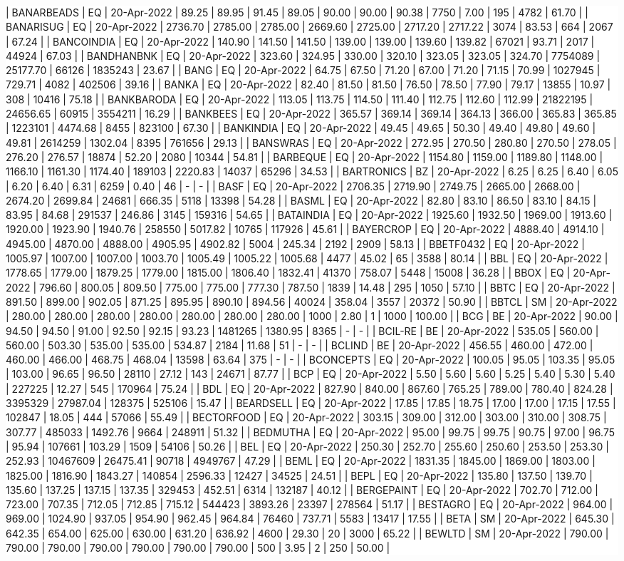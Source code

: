 | BANARBEADS | EQ | 20-Apr-2022 | 89.25 | 89.95 | 91.45 | 89.05 | 90.00 | 90.00 | 90.38 | 7750 | 7.00 | 195 | 4782 | 61.70 |
| BANARISUG | EQ | 20-Apr-2022 | 2736.70 | 2785.00 | 2785.00 | 2669.60 | 2725.00 | 2717.20 | 2717.22 | 3074 | 83.53 | 664 | 2067 | 67.24 |
| BANCOINDIA | EQ | 20-Apr-2022 | 140.90 | 141.50 | 141.50 | 139.00 | 139.00 | 139.60 | 139.82 | 67021 | 93.71 | 2017 | 44924 | 67.03 |
| BANDHANBNK | EQ | 20-Apr-2022 | 323.60 | 324.95 | 330.00 | 320.10 | 323.05 | 323.05 | 324.70 | 7754089 | 25177.70 | 66126 | 1835243 | 23.67 |
| BANG | EQ | 20-Apr-2022 | 64.75 | 67.50 | 71.20 | 67.00 | 71.20 | 71.15 | 70.99 | 1027945 | 729.71 | 4082 | 402506 | 39.16 |
| BANKA | EQ | 20-Apr-2022 | 82.40 | 81.50 | 81.50 | 76.50 | 78.50 | 77.90 | 79.17 | 13855 | 10.97 | 308 | 10416 | 75.18 |
| BANKBARODA | EQ | 20-Apr-2022 | 113.05 | 113.75 | 114.50 | 111.40 | 112.75 | 112.60 | 112.99 | 21822195 | 24656.65 | 60915 | 3554211 | 16.29 |
| BANKBEES | EQ | 20-Apr-2022 | 365.57 | 369.14 | 369.14 | 364.13 | 366.00 | 365.83 | 365.85 | 1223101 | 4474.68 | 8455 | 823100 | 67.30 |
| BANKINDIA | EQ | 20-Apr-2022 | 49.45 | 49.65 | 50.30 | 49.40 | 49.80 | 49.60 | 49.81 | 2614259 | 1302.04 | 8395 | 761656 | 29.13 |
| BANSWRAS | EQ | 20-Apr-2022 | 272.95 | 270.50 | 280.80 | 270.50 | 278.05 | 276.20 | 276.57 | 18874 | 52.20 | 2080 | 10344 | 54.81 |
| BARBEQUE | EQ | 20-Apr-2022 | 1154.80 | 1159.00 | 1189.80 | 1148.00 | 1166.10 | 1161.30 | 1174.40 | 189103 | 2220.83 | 14037 | 65296 | 34.53 |
| BARTRONICS | BZ | 20-Apr-2022 | 6.25 | 6.25 | 6.40 | 6.05 | 6.20 | 6.40 | 6.31 | 6259 | 0.40 | 46 | - | - |
| BASF | EQ | 20-Apr-2022 | 2706.35 | 2719.90 | 2749.75 | 2665.00 | 2668.00 | 2674.20 | 2699.84 | 24681 | 666.35 | 5118 | 13398 | 54.28 |
| BASML | EQ | 20-Apr-2022 | 82.80 | 83.10 | 86.50 | 83.10 | 84.15 | 83.95 | 84.68 | 291537 | 246.86 | 3145 | 159316 | 54.65 |
| BATAINDIA | EQ | 20-Apr-2022 | 1925.60 | 1932.50 | 1969.00 | 1913.60 | 1920.00 | 1923.90 | 1940.76 | 258550 | 5017.82 | 10765 | 117926 | 45.61 |
| BAYERCROP | EQ | 20-Apr-2022 | 4888.40 | 4914.10 | 4945.00 | 4870.00 | 4888.00 | 4905.95 | 4902.82 | 5004 | 245.34 | 2192 | 2909 | 58.13 |
| BBETF0432 | EQ | 20-Apr-2022 | 1005.97 | 1007.00 | 1007.00 | 1003.70 | 1005.49 | 1005.22 | 1005.68 | 4477 | 45.02 | 65 | 3588 | 80.14 |
| BBL | EQ | 20-Apr-2022 | 1778.65 | 1779.00 | 1879.25 | 1779.00 | 1815.00 | 1806.40 | 1832.41 | 41370 | 758.07 | 5448 | 15008 | 36.28 |
| BBOX | EQ | 20-Apr-2022 | 796.60 | 800.05 | 809.50 | 775.00 | 775.00 | 777.30 | 787.50 | 1839 | 14.48 | 295 | 1050 | 57.10 |
| BBTC | EQ | 20-Apr-2022 | 891.50 | 899.00 | 902.05 | 871.25 | 895.95 | 890.10 | 894.56 | 40024 | 358.04 | 3557 | 20372 | 50.90 |
| BBTCL | SM | 20-Apr-2022 | 280.00 | 280.00 | 280.00 | 280.00 | 280.00 | 280.00 | 280.00 | 1000 | 2.80 | 1 | 1000 | 100.00 |
| BCG | BE | 20-Apr-2022 | 90.00 | 94.50 | 94.50 | 91.00 | 92.50 | 92.15 | 93.23 | 1481265 | 1380.95 | 8365 | - | - |
| BCIL-RE | BE | 20-Apr-2022 | 535.05 | 560.00 | 560.00 | 503.30 | 535.00 | 535.00 | 534.87 | 2184 | 11.68 | 51 | - | - |
| BCLIND | BE | 20-Apr-2022 | 456.55 | 460.00 | 472.00 | 460.00 | 466.00 | 468.75 | 468.04 | 13598 | 63.64 | 375 | - | - |
| BCONCEPTS | EQ | 20-Apr-2022 | 100.05 | 95.05 | 103.35 | 95.05 | 103.00 | 96.65 | 96.50 | 28110 | 27.12 | 143 | 24671 | 87.77 |
| BCP | EQ | 20-Apr-2022 | 5.50 | 5.60 | 5.60 | 5.25 | 5.40 | 5.30 | 5.40 | 227225 | 12.27 | 545 | 170964 | 75.24 |
| BDL | EQ | 20-Apr-2022 | 827.90 | 840.00 | 867.60 | 765.25 | 789.00 | 780.40 | 824.28 | 3395329 | 27987.04 | 128375 | 525106 | 15.47 |
| BEARDSELL | EQ | 20-Apr-2022 | 17.85 | 17.85 | 18.75 | 17.00 | 17.00 | 17.15 | 17.55 | 102847 | 18.05 | 444 | 57066 | 55.49 |
| BECTORFOOD | EQ | 20-Apr-2022 | 303.15 | 309.00 | 312.00 | 303.00 | 310.00 | 308.75 | 307.77 | 485033 | 1492.76 | 9664 | 248911 | 51.32 |
| BEDMUTHA | EQ | 20-Apr-2022 | 95.00 | 99.75 | 99.75 | 90.75 | 97.00 | 96.75 | 95.94 | 107661 | 103.29 | 1509 | 54106 | 50.26 |
| BEL | EQ | 20-Apr-2022 | 250.30 | 252.70 | 255.60 | 250.60 | 253.50 | 253.30 | 252.93 | 10467609 | 26475.41 | 90718 | 4949767 | 47.29 |
| BEML | EQ | 20-Apr-2022 | 1831.35 | 1845.00 | 1869.00 | 1803.00 | 1825.00 | 1816.90 | 1843.27 | 140854 | 2596.33 | 12427 | 34525 | 24.51 |
| BEPL | EQ | 20-Apr-2022 | 135.80 | 137.50 | 139.70 | 135.60 | 137.25 | 137.15 | 137.35 | 329453 | 452.51 | 6314 | 132187 | 40.12 |
| BERGEPAINT | EQ | 20-Apr-2022 | 702.70 | 712.00 | 723.00 | 707.35 | 712.05 | 712.85 | 715.12 | 544423 | 3893.26 | 23397 | 278564 | 51.17 |
| BESTAGRO | EQ | 20-Apr-2022 | 964.00 | 969.00 | 1024.90 | 937.05 | 954.90 | 962.45 | 964.84 | 76460 | 737.71 | 5583 | 13417 | 17.55 |
| BETA | SM | 20-Apr-2022 | 645.30 | 642.35 | 654.00 | 625.00 | 630.00 | 631.20 | 636.92 | 4600 | 29.30 | 20 | 3000 | 65.22 |
| BEWLTD | SM | 20-Apr-2022 | 790.00 | 790.00 | 790.00 | 790.00 | 790.00 | 790.00 | 790.00 | 500 | 3.95 | 2 | 250 | 50.00 |